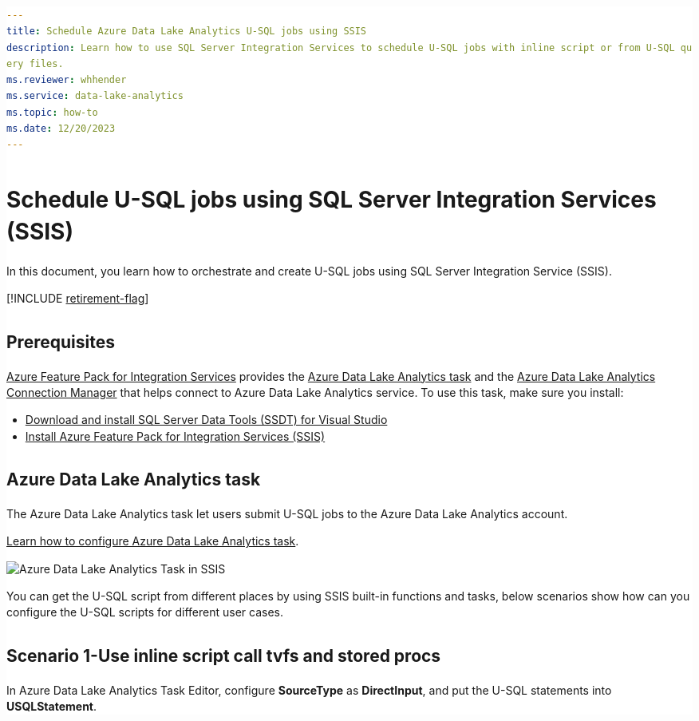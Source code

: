 ```yaml
---
title: Schedule Azure Data Lake Analytics U-SQL jobs using SSIS
description: Learn how to use SQL Server Integration Services to schedule U-SQL jobs with inline script or from U-SQL query files.
ms.reviewer: whhender
ms.service: data-lake-analytics
ms.topic: how-to
ms.date: 12/20/2023
---
```


# Schedule U-SQL jobs using SQL Server Integration Services (SSIS)

In this document, you learn how to orchestrate and create U-SQL jobs using SQL Server Integration Service (SSIS). 

[!INCLUDE [retirement-flag](includes/retirement-flag.md)]

## Prerequisites

[Azure Feature Pack for Integration Services](/sql/integration-services/azure-feature-pack-for-integration-services-ssis#scenario-managing-data-in-the-cloud) provides the [Azure Data Lake Analytics task](/sql/integration-services/control-flow/azure-data-lake-analytics-task) and the [Azure Data Lake Analytics Connection Manager](/sql/integration-services/connection-manager/azure-data-lake-analytics-connection-manager) that helps connect to Azure Data Lake Analytics service. To use this task, make sure you install:

- [Download and install SQL Server Data Tools (SSDT) for Visual Studio](/sql/ssdt/download-sql-server-data-tools-ssdt)
- [Install Azure Feature Pack for Integration Services (SSIS)](/sql/integration-services/azure-feature-pack-for-integration-services-ssis)

## Azure Data Lake Analytics task

The Azure Data Lake Analytics task let users submit U-SQL jobs to the Azure Data Lake Analytics account. 

[Learn how to configure Azure Data Lake Analytics task](/sql/integration-services/control-flow/azure-data-lake-analytics-task).

![Azure Data Lake Analytics Task in SSIS](./media/data-lake-analytics-schedule-jobs-ssis/data-lake-analytics-azure-data-lake-analytics-task-in-ssis.png)

You can get the U-SQL script from different places by using SSIS built-in functions and tasks, below scenarios show how can you configure the U-SQL scripts for different user cases.

## Scenario 1-Use inline script call tvfs and stored procs

In Azure Data Lake Analytics Task Editor, configure **SourceType** as **DirectInput**, and put the U-SQL statements into **USQLStatement**.
